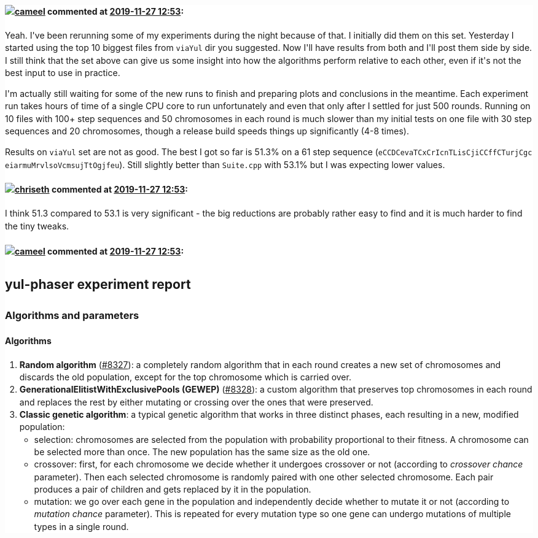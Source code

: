 #### <img src="https://avatars.githubusercontent.com/u/137030?v=4" width="50">[cameel](https://github.com/cameel) commented at [2019-11-27 12:53](https://github.com/ethereum/solidity/issues/7806#issuecomment-598229562):

Yeah. I've been rerunning some of my experiments during the night because of that. I initially did them on this set. Yesterday I started using the top 10 biggest files from `viaYul` dir you suggested. Now I'll have results from both and I'll post them side by side. I still think that the set above can give us some insight into how the algorithms perform relative to each other, even if it's not the best input to use in practice.

I'm actually still waiting for some of the new runs to finish and preparing plots and conclusions in the meantime. Each experiment run takes hours of time of a single CPU core to run unfortunately and even that only after I settled for just 500 rounds. Running on 10 files with 100+ step sequences and 50 chromosomes in each round is much slower than my initial tests on one file with 30 step sequences and 20 chromosomes, though a release build speeds things up significantly (4-8 times).

Results on `viaYul` set are not as good. The best I got so far is 51.3% on a 61 step sequence (`eCCDCevaTCxCrIcnTLisCjiCCffCTurjCgceiarmuMrvlsoVcmsujTtOgjfeu`). Still slightly better than `Suite.cpp` with 53.1% but I was expecting lower values.

#### <img src="https://avatars.githubusercontent.com/u/9073706?v=4" width="50">[chriseth](https://github.com/chriseth) commented at [2019-11-27 12:53](https://github.com/ethereum/solidity/issues/7806#issuecomment-598243942):

I think 51.3 compared to 53.1 is very significant - the big reductions are probably rather easy to find and it is much harder to find the tiny tweaks.

#### <img src="https://avatars.githubusercontent.com/u/137030?v=4" width="50">[cameel](https://github.com/cameel) commented at [2019-11-27 12:53](https://github.com/ethereum/solidity/issues/7806#issuecomment-598644491):

## yul-phaser experiment report

### Algorithms and parameters
#### Algorithms
1. **Random algorithm** ([#8327](https://github.com/ethereum/solidity/pull/8327)): a completely random algorithm that in each round creates a new set of chromosomes and discards the old population, except for the top chromosome which is carried over.
2. **GenerationalElitistWithExclusivePools (GEWEP)** ([#8328](https://github.com/ethereum/solidity/pull/8328)): a custom algorithm that preserves top chromosomes in each round and replaces the rest by either mutating or crossing over the ones that were preserved.
3. **Classic genetic algorithm**: a typical genetic algorithm that works in three distinct phases, each resulting in a new, modified population:
    - selection: chromosomes are selected from the population with probability proportional to their fitness. A chromosome can be selected more than once. The new population has the same size as the old one.
    - crossover: first, for each chromosome we decide whether it undergoes crossover or not (according to _crossover chance_ parameter). Then each selected chromosome is randomly paired with one other selected chromosome. Each pair produces a pair of children and gets replaced by it in the population.
    - mutation: we go over each gene in the population and independently decide whether to mutate it or not (according to _mutation chance_ parameter). This is repeated for every mutation type so one gene can undergo mutations of multiple types in a single round.
